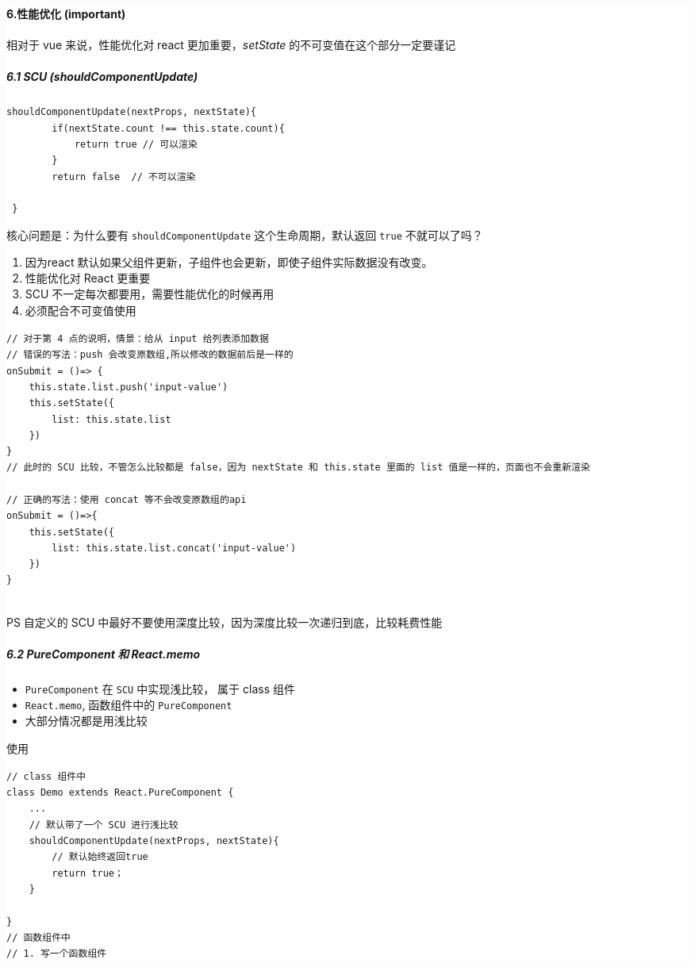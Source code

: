 

#### 6.性能优化 (important)

相对于 vue 来说，性能优化对 react 更加重要，*setState* 的不可变值在这个部分一定要谨记

##### 6.1 SCU (shouldComponentUpdate)

```react
shouldComponentUpdate(nextProps, nextState){
        if(nextState.count !== this.state.count){
            return true // 可以渲染
        }
        return false  // 不可以渲染

 }
```

核心问题是：为什么要有 `shouldComponentUpdate` 这个生命周期，默认返回 `true` 不就可以了吗？

1. 因为react 默认如果父组件更新，子组件也会更新，即使子组件实际数据没有改变。
2. 性能优化对 React 更重要
3. SCU 不一定每次都要用，需要性能优化的时候再用
4. 必须配合不可变值使用

```react
// 对于第 4 点的说明，情景：给从 input 给列表添加数据
// 错误的写法：push 会改变原数组,所以修改的数据前后是一样的
onSubmit = ()=> {
    this.state.list.push('input-value')
    this.setState({
        list: this.state.list
    })
}
// 此时的 SCU 比较，不管怎么比较都是 false，因为 nextState 和 this.state 里面的 list 值是一样的，页面也不会重新渲染

// 正确的写法：使用 concat 等不会改变原数组的api
onSubmit = ()=>{
    this.setState({
        list: this.state.list.concat('input-value')
    })
}


```

PS 自定义的 SCU 中最好不要使用深度比较，因为深度比较一次递归到底，比较耗费性能

##### 6.2 PureComponent 和 React.memo

- `PureComponent` 在 `SCU` 中实现浅比较， 属于 class 组件
- `React.memo`, 函数组件中的 `PureComponent`
- 大部分情况都是用浅比较

使用

```react
// class 组件中
class Demo extends React.PureComponent {
	...
    // 默认带了一个 SCU 进行浅比较
	shouldComponentUpdate(nextProps, nextState){	
		// 默认始终返回true
		return true；
  	}

}
// 函数组件中
// 1. 写一个函数组件
```